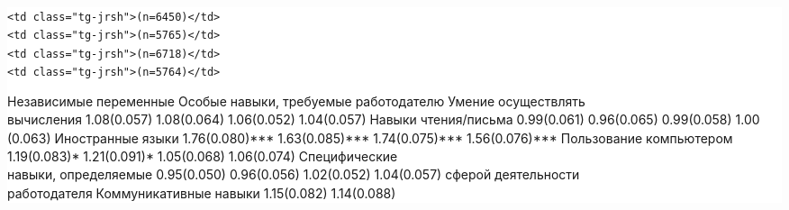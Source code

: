     <td class="tg-jrsh">(n=6450)</td>
    <td class="tg-jrsh">(n=5765)</td>
    <td class="tg-jrsh">(n=6718)</td>
    <td class="tg-jrsh">(n=5764)</td>
  </tr>
  <tr>
    <td class="tg-oa1s" colspan="6">Независимые переменные</td>
  </tr>
  <tr>
    <td class="tg-mmdc" colspan="6">Особые навыки, требуемые работодателю</td>
  </tr>
  <tr>
    <td class="tg-ls8f"></td>
    <td class="tg-jrsh">Умение осуществлять<br>  вычисления </td>
    <td class="tg-jrsh">1.08(0.057)</td>
    <td class="tg-jrsh">1.08(0.064)</td>
    <td class="tg-jrsh">1.06(0.052)</td>
    <td class="tg-jrsh">1.04(0.057)</td>
  </tr>
  <tr>
    <td class="tg-ls8f"></td>
    <td class="tg-jrsh">Навыки чтения/письма</td>
    <td class="tg-jrsh">0.99(0.061)</td>
    <td class="tg-jrsh">0.96(0.065)</td>
    <td class="tg-jrsh">0.99(0.058)</td>
    <td class="tg-jrsh">1.00 (0.063)</td>
  </tr>
  <tr>
    <td class="tg-ls8f"></td>
    <td class="tg-jrsh">Иностранные языки</td>
    <td class="tg-jrsh">1.76(0.080)***</td>
    <td class="tg-jrsh">1.63(0.085)***</td>
    <td class="tg-jrsh">1.74(0.075)***</td>
    <td class="tg-jrsh">1.56(0.076)***</td>
  </tr>
  <tr>
    <td class="tg-ls8f"></td>
    <td class="tg-jrsh">Пользование компьютером</td>
    <td class="tg-jrsh">1.19(0.083)*</td>
    <td class="tg-jrsh">1.21(0.091)*</td>
    <td class="tg-jrsh">1.05(0.068)</td>
    <td class="tg-jrsh">1.06(0.074)</td>
  </tr>
  <tr>
    <td class="tg-ls8f"></td>
    <td class="tg-jrsh">Специфические<br>  навыки, определяемые</td>
    <td class="tg-jrsh">0.95(0.050)</td>
    <td class="tg-jrsh">0.96(0.056)</td>
    <td class="tg-jrsh">1.02(0.052)</td>
    <td class="tg-jrsh">1.04(0.057)</td>
  </tr>
  <tr>
    <td class="tg-ls8f"></td>
    <td class="tg-jrsh">cферой деятельности<br>  работодателя </td>
    <td class="tg-jrsh"></td>
    <td class="tg-jrsh"></td>
    <td class="tg-jrsh"></td>
    <td class="tg-jrsh"></td>
  </tr>
  <tr>
    <td class="tg-ls8f"></td>
    <td class="tg-jrsh">Коммуникативные навыки</td>
    <td class="tg-jrsh">1.15(0.082)</td>
    <td class="tg-jrsh">1.14(0.088)</td>